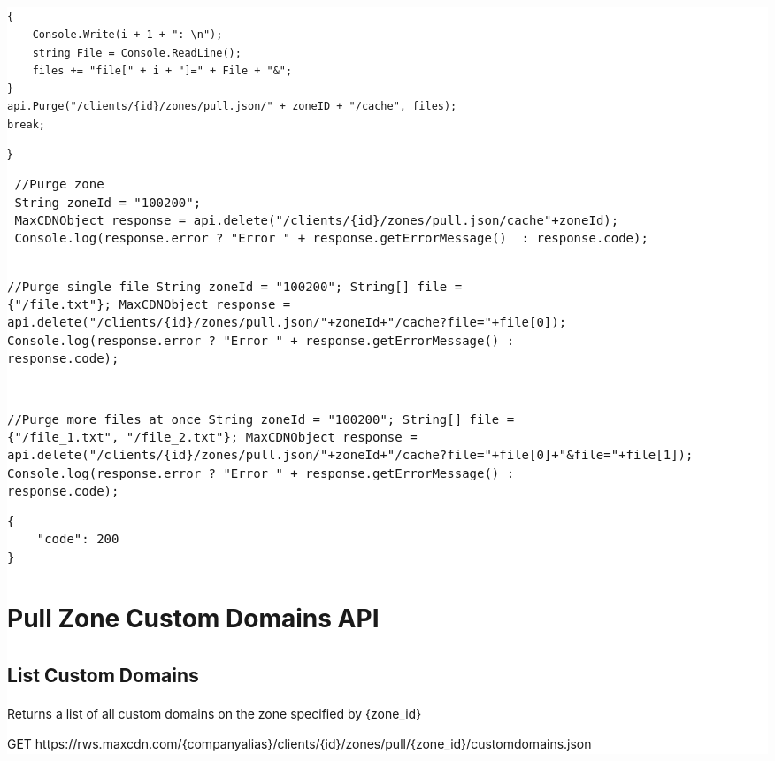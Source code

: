 	{
		Console.Write(i + 1 + ": \n");
		string File = Console.ReadLine();
		files += "file[" + i + "]=" + File + "&";
	}
	api.Purge("/clients/{id}/zones/pull.json/" + zoneID + "/cache", files);
	break;
}
</pre>
  </div>
    <div class="tab-pane" id="java21">
  <pre>
 //Purge zone
 String zoneId = "100200";
 MaxCDNObject response = api.delete("/clients/{id}/zones/pull.json/cache"+zoneId);        
 Console.log(response.error ? "Error " + response.getErrorMessage()  : response.code);

 //Purge single file
 String zoneId = "100200";
 String[] file = {"/file.txt"};
 MaxCDNObject response = api.delete("/clients/{id}/zones/pull.json/"+zoneId+"/cache?file="+file[0]);
 Console.log(response.error ? "Error " + response.getErrorMessage()  : response.code);
               
 //Purge more files at once
 String zoneId = "100200";
 String[] file = {"/file_1.txt", "/file_2.txt"};
 MaxCDNObject response = api.delete("/clients/{id}/zones/pull.json/"+zoneId+"/cache?file="+file[0]+"&file="+file[1]);
 Console.log(response.error ? "Error " + response.getErrorMessage()  : response.code);
 </pre>
    </div>
  <div class="tab-pane" id="response21">
    <pre>
{
    "code": 200
}</pre>
  </div>
</div>

# Pull Zone Custom Domains API

## List Custom Domains

Returns a list of all custom domains on the zone specified by
{zone_id}

<div class="heading">
<div class="url GET"><span class="http_method">GET</span>
<span class="path">https://rws.maxcdn.com/{companyalias}/clients/{id}/zones/pull/{zone_id}/customdomains.json</span></div>
</div>
